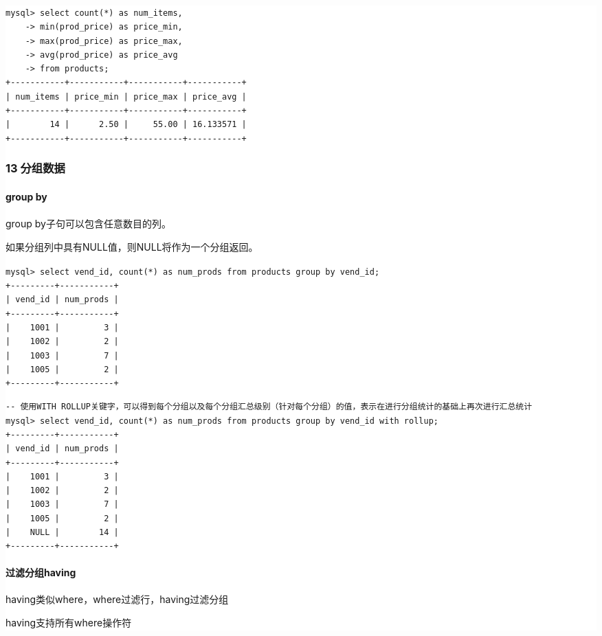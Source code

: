 ```mysql
mysql> select count(*) as num_items,
    -> min(prod_price) as price_min,
    -> max(prod_price) as price_max,
    -> avg(prod_price) as price_avg
    -> from products;
+-----------+-----------+-----------+-----------+
| num_items | price_min | price_max | price_avg |
+-----------+-----------+-----------+-----------+
|        14 |      2.50 |     55.00 | 16.133571 |
+-----------+-----------+-----------+-----------+
```




### 13 分组数据

#### group by

group by子句可以包含任意数目的列。

如果分组列中具有NULL值，则NULL将作为一个分组返回。

```mysql
mysql> select vend_id, count(*) as num_prods from products group by vend_id;
+---------+-----------+
| vend_id | num_prods |
+---------+-----------+
|    1001 |         3 |
|    1002 |         2 |
|    1003 |         7 |
|    1005 |         2 |
+---------+-----------+
```

```mysql
-- 使用WITH ROLLUP关键字，可以得到每个分组以及每个分组汇总级别（针对每个分组）的值，表示在进行分组统计的基础上再次进行汇总统计
mysql> select vend_id, count(*) as num_prods from products group by vend_id with rollup;
+---------+-----------+
| vend_id | num_prods |
+---------+-----------+
|    1001 |         3 |
|    1002 |         2 |
|    1003 |         7 |
|    1005 |         2 |
|    NULL |        14 |
+---------+-----------+
```



#### 过滤分组having

having类似where，where过滤行，having过滤分组

having支持所有where操作符
